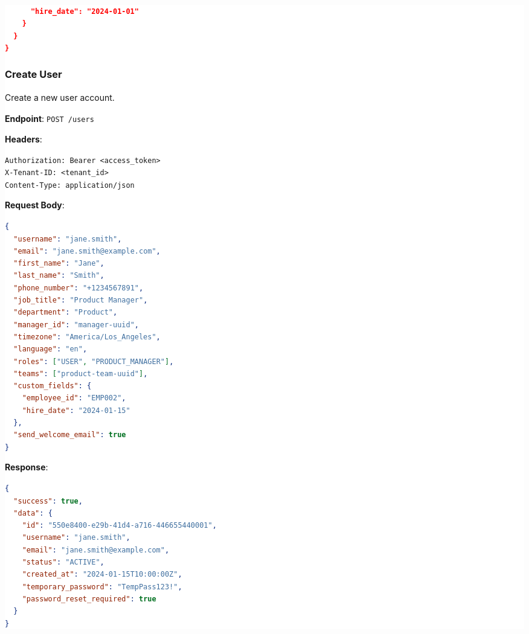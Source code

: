```json
      "hire_date": "2024-01-01"
    }
  }
}
```

### Create User

Create a new user account.

**Endpoint**: `POST /users`

**Headers**:
```http
Authorization: Bearer <access_token>
X-Tenant-ID: <tenant_id>
Content-Type: application/json
```

**Request Body**:
```json
{
  "username": "jane.smith",
  "email": "jane.smith@example.com",
  "first_name": "Jane",
  "last_name": "Smith",
  "phone_number": "+1234567891",
  "job_title": "Product Manager",
  "department": "Product",
  "manager_id": "manager-uuid",
  "timezone": "America/Los_Angeles",
  "language": "en",
  "roles": ["USER", "PRODUCT_MANAGER"],
  "teams": ["product-team-uuid"],
  "custom_fields": {
    "employee_id": "EMP002",
    "hire_date": "2024-01-15"
  },
  "send_welcome_email": true
}
```

**Response**:
```json
{
  "success": true,
  "data": {
    "id": "550e8400-e29b-41d4-a716-446655440001",
    "username": "jane.smith",
    "email": "jane.smith@example.com",
    "status": "ACTIVE",
    "created_at": "2024-01-15T10:00:00Z",
    "temporary_password": "TempPass123!",
    "password_reset_required": true
  }
}
```
